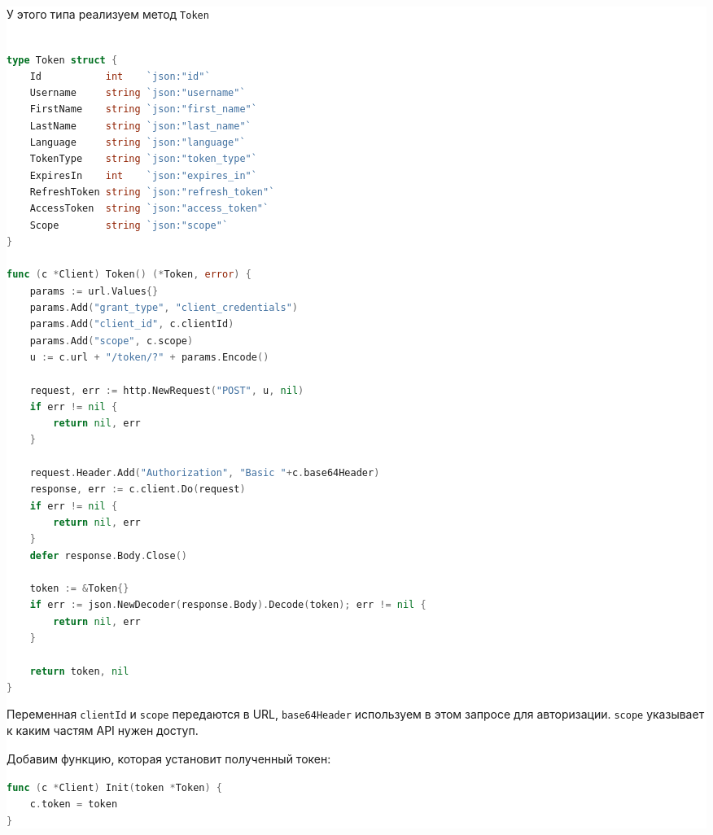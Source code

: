 У этого типа реализуем метод `Token`

```go

type Token struct {
	Id           int    `json:"id"`
	Username     string `json:"username"`
	FirstName    string `json:"first_name"`
	LastName     string `json:"last_name"`
	Language     string `json:"language"`
	TokenType    string `json:"token_type"`
	ExpiresIn    int    `json:"expires_in"`
	RefreshToken string `json:"refresh_token"`
	AccessToken  string `json:"access_token"`
	Scope        string `json:"scope"`
}

func (c *Client) Token() (*Token, error) {
	params := url.Values{}
	params.Add("grant_type", "client_credentials")
	params.Add("client_id", c.clientId)
	params.Add("scope", c.scope)
	u := c.url + "/token/?" + params.Encode()

	request, err := http.NewRequest("POST", u, nil)
	if err != nil {
		return nil, err
	}

	request.Header.Add("Authorization", "Basic "+c.base64Header)
	response, err := c.client.Do(request)
	if err != nil {
		return nil, err
	}
	defer response.Body.Close()

	token := &Token{}
	if err := json.NewDecoder(response.Body).Decode(token); err != nil {
		return nil, err
	}

	return token, nil
}
```

Переменная `clientId` и `scope` передаются в URL, `base64Header` используем в этом запросе для авторизации. `scope` указывает к каким частям API нужен доступ.

Добавим функцию, которая установит полученный токен:

```go
func (c *Client) Init(token *Token) {
	c.token = token
}
```

